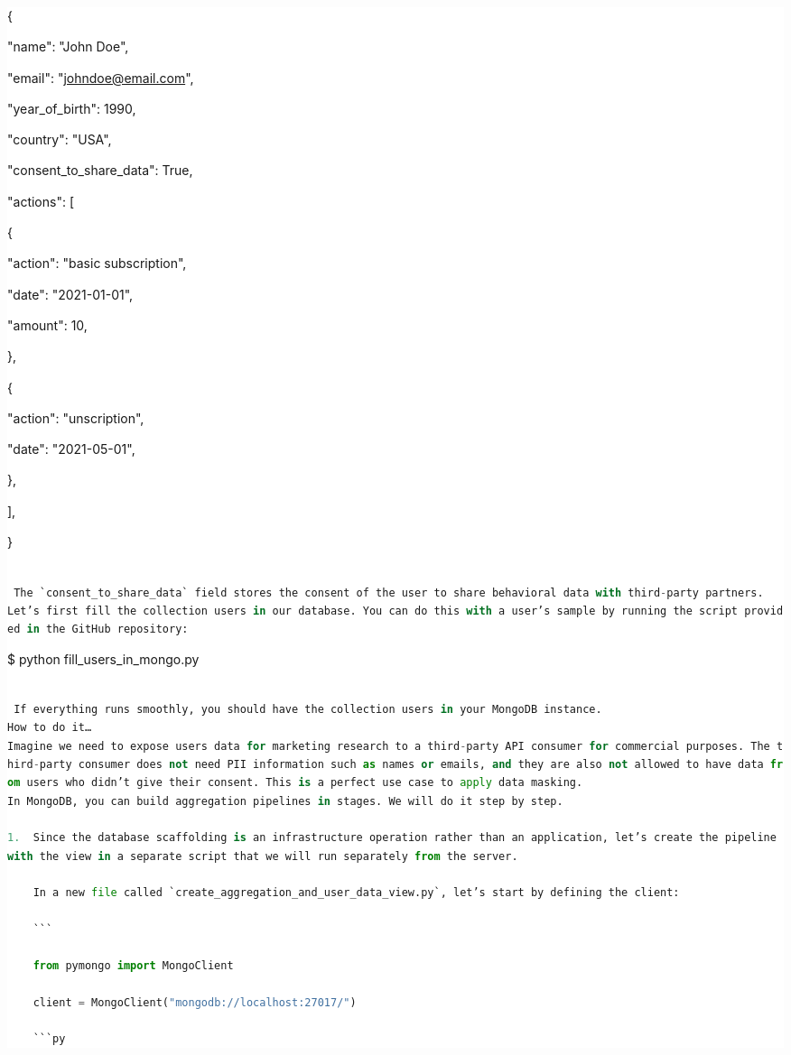 ```py

```

{

"name": "John Doe",

"email": "johndoe@email.com",

"year_of_birth": 1990,

"country": "USA",

"consent_to_share_data": True,

"actions": [

{

"action": "basic subscription",

"date": "2021-01-01",

"amount": 10,

},

{

"action": "unscription",

"date": "2021-05-01",

},

],

}

```py

 The `consent_to_share_data` field stores the consent of the user to share behavioral data with third-party partners.
Let’s first fill the collection users in our database. You can do this with a user’s sample by running the script provided in the GitHub repository:

```

$ python fill_users_in_mongo.py

```py

 If everything runs smoothly, you should have the collection users in your MongoDB instance.
How to do it…
Imagine we need to expose users data for marketing research to a third-party API consumer for commercial purposes. The third-party consumer does not need PII information such as names or emails, and they are also not allowed to have data from users who didn’t give their consent. This is a perfect use case to apply data masking.
In MongoDB, you can build aggregation pipelines in stages. We will do it step by step.

1.  Since the database scaffolding is an infrastructure operation rather than an application, let’s create the pipeline with the view in a separate script that we will run separately from the server.

    In a new file called `create_aggregation_and_user_data_view.py`, let’s start by defining the client:

    ```

    from pymongo import MongoClient

    client = MongoClient("mongodb://localhost:27017/")

    ```py
```